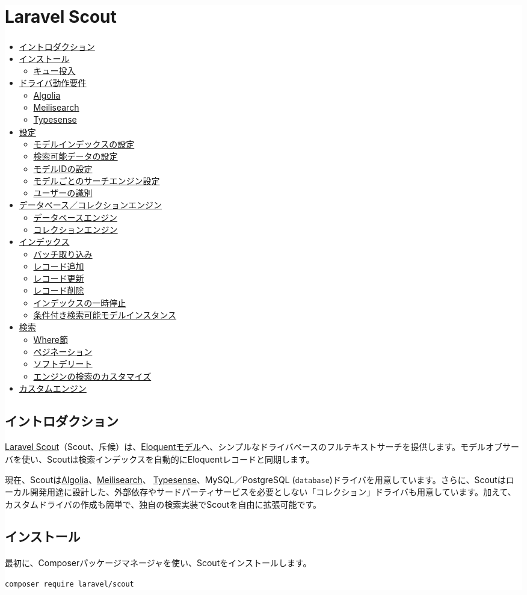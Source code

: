 # Laravel Scout

- [イントロダクション](#introduction)
- [インストール](#installation)
    - [キュー投入](#queueing)
- [ドライバ動作要件](#driver-prerequisites)
    - [Algolia](#algolia)
    - [Meilisearch](#meilisearch)
    - [Typesense](#typesense)
- [設定](#configuration)
    - [モデルインデックスの設定](#configuring-model-indexes)
    - [検索可能データの設定](#configuring-searchable-data)
    - [モデルIDの設定](#configuring-the-model-id)
    - [モデルごとのサーチエンジン設定](#configuring-search-engines-per-model)
    - [ユーザーの識別](#identifying-users)
- [データベース／コレクションエンジン](#database-and-collection-engines)
    - [データベースエンジン](#database-engine)
    - [コレクションエンジン](#collection-engine)
- [インデックス](#indexing)
    - [バッチ取り込み](#batch-import)
    - [レコード追加](#adding-records)
    - [レコード更新](#updating-records)
    - [レコード削除](#removing-records)
    - [インデックスの一時停止](#pausing-indexing)
    - [条件付き検索可能モデルインスタンス](#conditionally-searchable-model-instances)
- [検索](#searching)
    - [Where節](#where-clauses)
    - [ペジネーション](#pagination)
    - [ソフトデリート](#soft-deleting)
    - [エンジンの検索のカスタマイズ](#customizing-engine-searches)
- [カスタムエンジン](#custom-engines)

<a name="introduction"></a>
## イントロダクション

[Laravel Scout](https://github.com/laravel/scout)（Scout、斥候）は、[Eloquentモデル](/docs/{{version}}/eloquent)へ、シンプルなドライバベースのフルテキストサーチを提供します。モデルオブサーバを使い、Scoutは検索インデックスを自動的にEloquentレコードと同期します。

現在、Scoutは[Algolia](https://www.algolia.com/)、[Meilisearch](https://www.meilisearch.com)、 [Typesense](https://typesense.org)、MySQL／PostgreSQL (`database`)ドライバを用意しています。さらに、Scoutはローカル開発用途に設計した、外部依存やサードパーティサービスを必要としない「コレクション」ドライバも用意しています。加えて、カスタムドライバの作成も簡単で、独自の検索実装でScoutを自由に拡張可能です。

<a name="installation"></a>
## インストール

最初に、Composerパッケージマネージャを使い、Scoutをインストールします。

```shell
composer require laravel/scout
```
